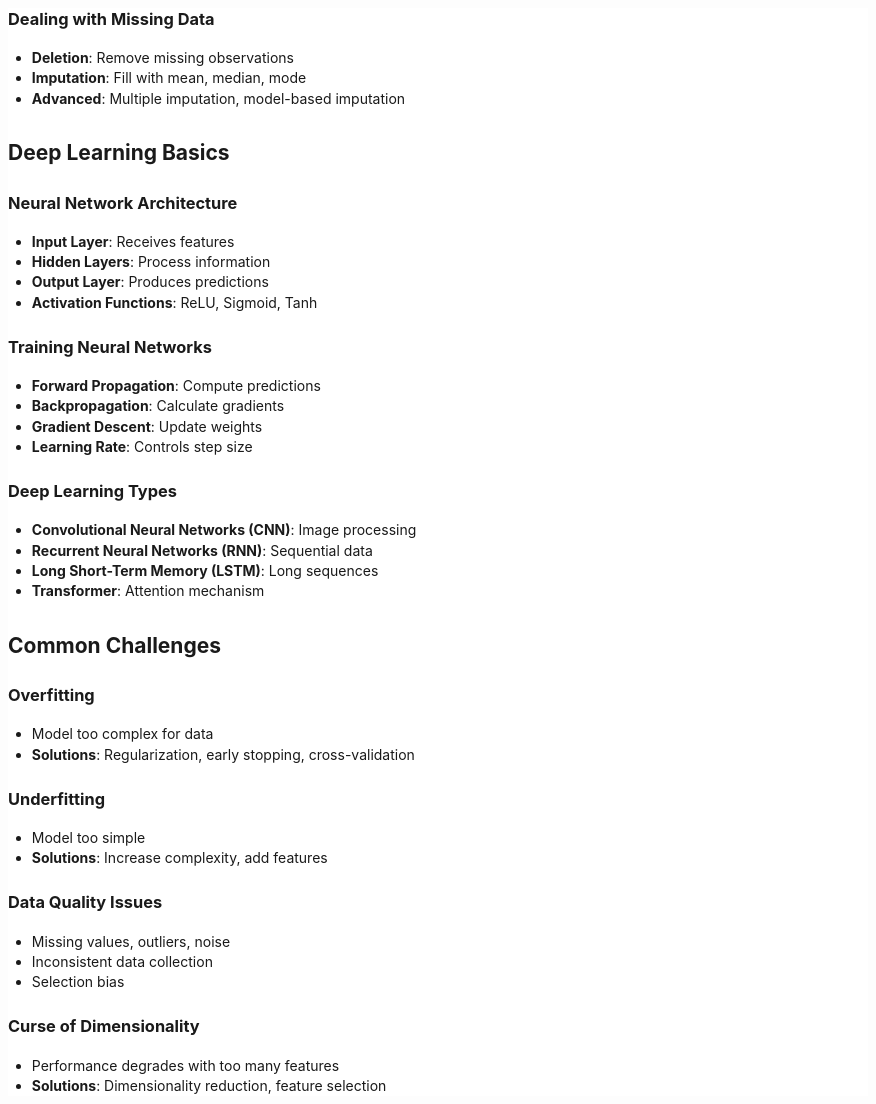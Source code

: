 ### Dealing with Missing Data

- **Deletion**: Remove missing observations
- **Imputation**: Fill with mean, median, mode
- **Advanced**: Multiple imputation, model-based imputation

## Deep Learning Basics

### Neural Network Architecture

- **Input Layer**: Receives features
- **Hidden Layers**: Process information
- **Output Layer**: Produces predictions
- **Activation Functions**: ReLU, Sigmoid, Tanh

### Training Neural Networks

- **Forward Propagation**: Compute predictions
- **Backpropagation**: Calculate gradients
- **Gradient Descent**: Update weights
- **Learning Rate**: Controls step size

### Deep Learning Types

- **Convolutional Neural Networks (CNN)**: Image processing
- **Recurrent Neural Networks (RNN)**: Sequential data
- **Long Short-Term Memory (LSTM)**: Long sequences
- **Transformer**: Attention mechanism

## Common Challenges

### Overfitting

- Model too complex for data
- **Solutions**: Regularization, early stopping, cross-validation

### Underfitting

- Model too simple
- **Solutions**: Increase complexity, add features

### Data Quality Issues

- Missing values, outliers, noise
- Inconsistent data collection
- Selection bias

### Curse of Dimensionality

- Performance degrades with too many features
- **Solutions**: Dimensionality reduction, feature selection
